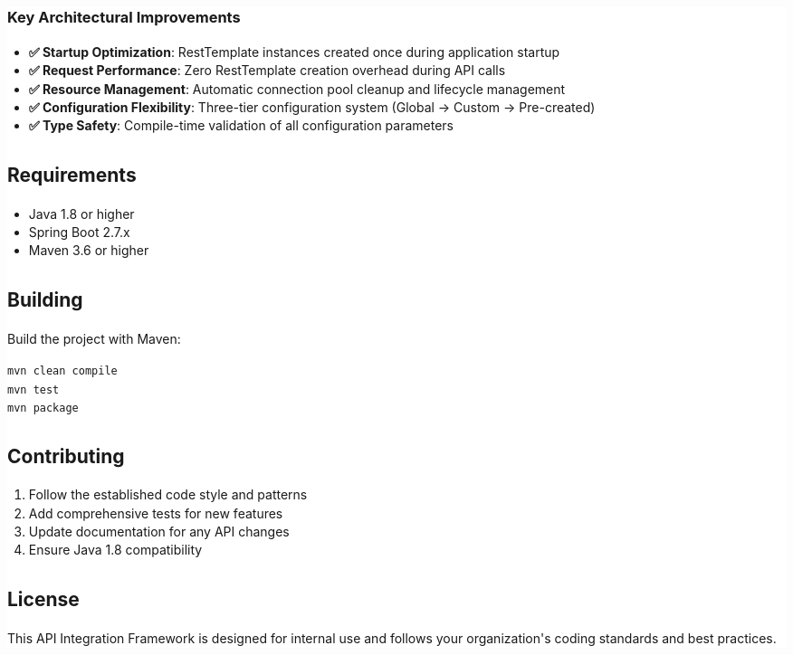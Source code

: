 ### Key Architectural Improvements

- **✅ Startup Optimization**: RestTemplate instances created once during application startup
- **✅ Request Performance**: Zero RestTemplate creation overhead during API calls
- **✅ Resource Management**: Automatic connection pool cleanup and lifecycle management
- **✅ Configuration Flexibility**: Three-tier configuration system (Global → Custom → Pre-created)
- **✅ Type Safety**: Compile-time validation of all configuration parameters

## Requirements

- Java 1.8 or higher
- Spring Boot 2.7.x
- Maven 3.6 or higher

## Building

Build the project with Maven:

```bash
mvn clean compile
mvn test
mvn package
```

## Contributing

1. Follow the established code style and patterns
2. Add comprehensive tests for new features
3. Update documentation for any API changes
4. Ensure Java 1.8 compatibility

## License

This API Integration Framework is designed for internal use and follows your organization's coding standards and best practices. 